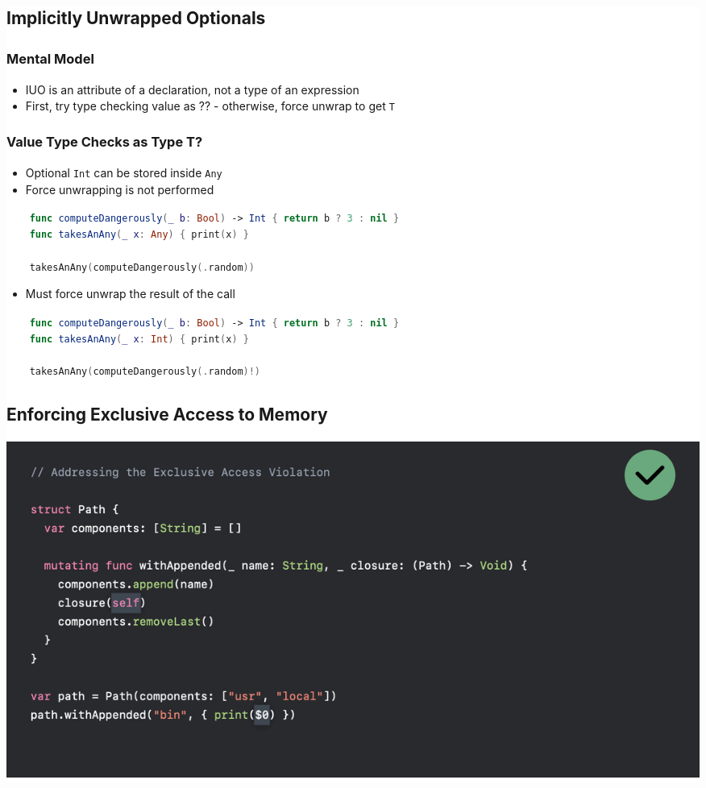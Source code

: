 ## Implicitly Unwrapped Optionals

### Mental Model

- IUO is an attribute of a declaration, not a type of an expression
- First, try type checking value as ?? - otherwise, force unwrap to get `T`

### Value Type Checks as Type T?

- Optional `Int` can be stored inside `Any`
- Force unwrapping is not performed
```Swift
    func computeDangerously(_ b: Bool) -> Int { return b ? 3 : nil }
    func takesAnAny(_ x: Any) { print(x) }
    
    takesAnAny(computeDangerously(.random))
```

- Must force unwrap the result of the call
```Swift
    func computeDangerously(_ b: Bool) -> Int { return b ? 3 : nil }
    func takesAnAny(_ x: Int) { print(x) }
    
    takesAnAny(computeDangerously(.random)!)
```

## Enforcing Exclusive Access to Memory

![](/Jinha/images/What-s-New-in-Swift-11.png)
